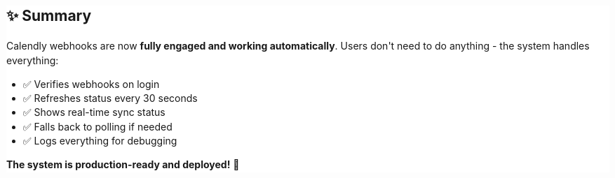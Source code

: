 
## ✨ Summary

Calendly webhooks are now **fully engaged and working automatically**. Users don't need to do anything - the system handles everything:

- ✅ Verifies webhooks on login
- ✅ Refreshes status every 30 seconds
- ✅ Shows real-time sync status
- ✅ Falls back to polling if needed
- ✅ Logs everything for debugging

**The system is production-ready and deployed!** 🚀

